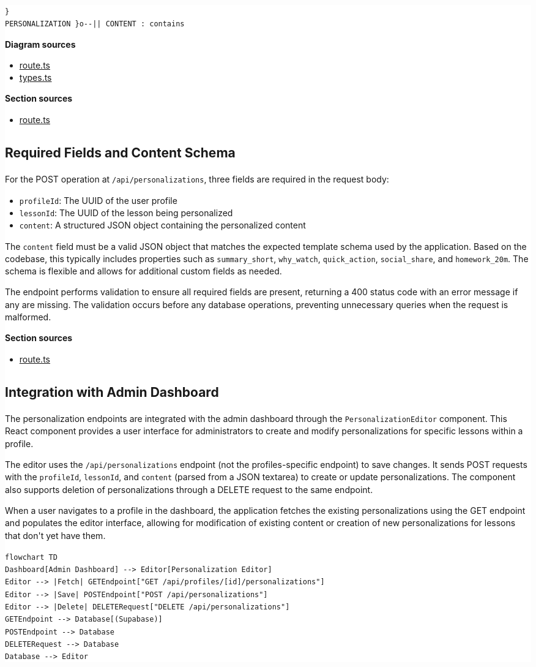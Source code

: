 ```mermaid
}
PERSONALIZATION }o--|| CONTENT : contains
```

**Diagram sources**
- [route.ts](file://app/api/profiles/[profileId]/personalizations/route.ts)
- [types.ts](file://lib/supabase/types.ts)

**Section sources**
- [route.ts](file://app/api/profiles/[profileId]/personalizations/route.ts)

## Required Fields and Content Schema
For the POST operation at `/api/personalizations`, three fields are required in the request body:
- `profileId`: The UUID of the user profile
- `lessonId`: The UUID of the lesson being personalized
- `content`: A structured JSON object containing the personalized content

The `content` field must be a valid JSON object that matches the expected template schema used by the application. Based on the codebase, this typically includes properties such as `summary_short`, `why_watch`, `quick_action`, `social_share`, and `homework_20m`. The schema is flexible and allows for additional custom fields as needed.

The endpoint performs validation to ensure all required fields are present, returning a 400 status code with an error message if any are missing. The validation occurs before any database operations, preventing unnecessary queries when the request is malformed.

**Section sources**
- [route.ts](file://app/api/personalizations/route.ts)

## Integration with Admin Dashboard
The personalization endpoints are integrated with the admin dashboard through the `PersonalizationEditor` component. This React component provides a user interface for administrators to create and modify personalizations for specific lessons within a profile.

The editor uses the `/api/personalizations` endpoint (not the profiles-specific endpoint) to save changes. It sends POST requests with the `profileId`, `lessonId`, and `content` (parsed from a JSON textarea) to create or update personalizations. The component also supports deletion of personalizations through a DELETE request to the same endpoint.

When a user navigates to a profile in the dashboard, the application fetches the existing personalizations using the GET endpoint and populates the editor interface, allowing for modification of existing content or creation of new personalizations for lessons that don't yet have them.

```mermaid
flowchart TD
Dashboard[Admin Dashboard] --> Editor[Personalization Editor]
Editor --> |Fetch| GETEndpoint["GET /api/profiles/[id]/personalizations"]
Editor --> |Save| POSTEndpoint["POST /api/personalizations"]
Editor --> |Delete| DELETERequest["DELETE /api/personalizations"]
GETEndpoint --> Database[(Supabase)]
POSTEndpoint --> Database
DELETERequest --> Database
Database --> Editor
```
